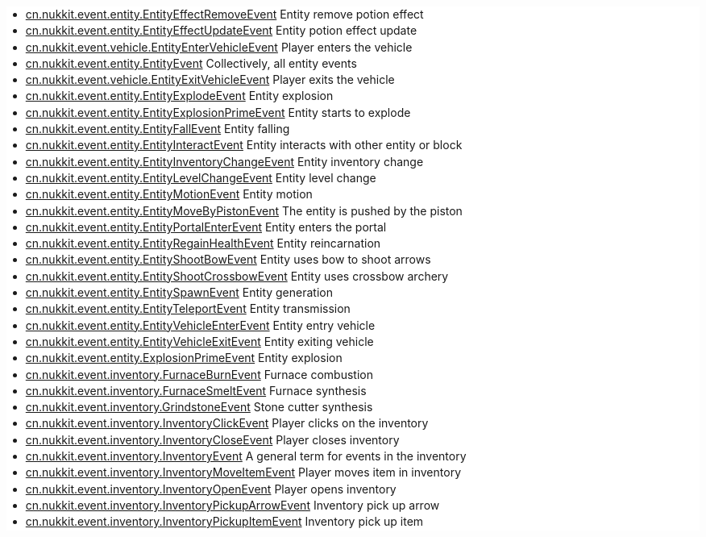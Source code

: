 - [cn.nukkit.event.entity.EntityEffectRemoveEvent](https://javadoc.io/doc/cn.powernukkitx/powernukkitx/latest/cn/nukkit/event/entity/EntityEffectRemoveEvent.html)  Entity remove potion effect
- [cn.nukkit.event.entity.EntityEffectUpdateEvent](https://javadoc.io/doc/cn.powernukkitx/powernukkitx/latest/cn/nukkit/event/entity/EntityEffectUpdateEvent.html)  Entity potion effect update
- [cn.nukkit.event.vehicle.EntityEnterVehicleEvent](https://javadoc.io/doc/cn.powernukkitx/powernukkitx/latest/cn/nukkit/event/player/EntityEnterVehicleEvent.html)  Player enters the vehicle
- [cn.nukkit.event.entity.EntityEvent](https://javadoc.io/doc/cn.powernukkitx/powernukkitx/latest/cn/nukkit/event/entity/EntityEvent.html)  Collectively, all entity events
- [cn.nukkit.event.vehicle.EntityExitVehicleEvent](https://javadoc.io/doc/cn.powernukkitx/powernukkitx/latest/cn/nukkit/event/player/EntityExitVehicleEvent.html)  Player exits the vehicle
- [cn.nukkit.event.entity.EntityExplodeEvent](https://javadoc.io/doc/cn.powernukkitx/powernukkitx/latest/cn/nukkit/event/entity/EntityExplodeEvent.html)  Entity explosion
- [cn.nukkit.event.entity.EntityExplosionPrimeEvent](https://javadoc.io/doc/cn.powernukkitx/powernukkitx/latest/cn/nukkit/event/entity/EntityExplosionPrimeEvent.html)  Entity starts to explode
- [cn.nukkit.event.entity.EntityFallEvent](https://javadoc.io/doc/cn.powernukkitx/powernukkitx/latest/cn/nukkit/event/entity/EntityFallEvent.html)  Entity falling
- [cn.nukkit.event.entity.EntityInteractEvent](https://javadoc.io/doc/cn.powernukkitx/powernukkitx/latest/cn/nukkit/event/entity/EntityInteractEvent.html)  Entity interacts with other entity or block
- [cn.nukkit.event.entity.EntityInventoryChangeEvent](https://javadoc.io/doc/cn.powernukkitx/powernukkitx/latest/cn/nukkit/event/entity/EntityInventoryChangeEvent.html)  Entity inventory change
- [cn.nukkit.event.entity.EntityLevelChangeEvent](https://javadoc.io/doc/cn.powernukkitx/powernukkitx/latest/cn/nukkit/event/entity/EntityLevelChangeEvent.html)  Entity level change
- [cn.nukkit.event.entity.EntityMotionEvent](https://javadoc.io/doc/cn.powernukkitx/powernukkitx/latest/cn/nukkit/event/entity/EntityMotionEvent.html)  Entity motion
- [cn.nukkit.event.entity.EntityMoveByPistonEvent](https://javadoc.io/doc/cn.powernukkitx/powernukkitx/latest/cn/nukkit/event/entity/EntityMoveByPistonEvent.html)  The entity is pushed by the piston
- [cn.nukkit.event.entity.EntityPortalEnterEvent](https://javadoc.io/doc/cn.powernukkitx/powernukkitx/latest/cn/nukkit/event/entity/EntityPortalEnterEvent.html)  Entity enters the portal
- [cn.nukkit.event.entity.EntityRegainHealthEvent](https://javadoc.io/doc/cn.powernukkitx/powernukkitx/latest/cn/nukkit/event/entity/EntityRegainHealthEvent.html)  Entity reincarnation
- [cn.nukkit.event.entity.EntityShootBowEvent](https://javadoc.io/doc/cn.powernukkitx/powernukkitx/latest/cn/nukkit/event/entity/EntityShootBowEvent.html)  Entity uses bow to shoot arrows
- [cn.nukkit.event.entity.EntityShootCrossbowEvent](https://javadoc.io/doc/cn.powernukkitx/powernukkitx/latest/cn/nukkit/event/entity/EntityShootCrossbowEvent.html)  Entity uses crossbow archery
- [cn.nukkit.event.entity.EntitySpawnEvent](https://javadoc.io/doc/cn.powernukkitx/powernukkitx/latest/cn/nukkit/event/entity/EntitySpawnEvent.html)  Entity generation
- [cn.nukkit.event.entity.EntityTeleportEvent](https://javadoc.io/doc/cn.powernukkitx/powernukkitx/latest/cn/nukkit/event/entity/EntityTeleportEvent.html)  Entity transmission
- [cn.nukkit.event.entity.EntityVehicleEnterEvent](https://javadoc.io/doc/cn.powernukkitx/powernukkitx/latest/cn/nukkit/event/entity/EntityVehicleEnterEvent.html)  Entity entry vehicle
- [cn.nukkit.event.entity.EntityVehicleExitEvent](https://javadoc.io/doc/cn.powernukkitx/powernukkitx/latest/cn/nukkit/event/entity/EntityVehicleExitEvent.html)  Entity exiting vehicle
- [cn.nukkit.event.entity.ExplosionPrimeEvent](https://javadoc.io/doc/cn.powernukkitx/powernukkitx/latest/cn/nukkit/event/entity/ExplosionPrimeEvent.html)  Entity explosion
- [cn.nukkit.event.inventory.FurnaceBurnEvent](https://javadoc.io/doc/cn.powernukkitx/powernukkitx/latest/cn/nukkit/event/inventory/FurnaceBurnEvent.html)  Furnace combustion
- [cn.nukkit.event.inventory.FurnaceSmeltEvent](https://javadoc.io/doc/cn.powernukkitx/powernukkitx/latest/cn/nukkit/event/inventory/FurnaceSmeltEvent.html)  Furnace synthesis
- [cn.nukkit.event.inventory.GrindstoneEvent](https://javadoc.io/doc/cn.powernukkitx/powernukkitx/latest/cn/nukkit/event/inventory/GrindstoneEvent.html)  Stone cutter synthesis
- [cn.nukkit.event.inventory.InventoryClickEvent](https://javadoc.io/doc/cn.powernukkitx/powernukkitx/latest/cn/nukkit/event/inventory/InventoryClickEvent.html)  Player clicks on the inventory
- [cn.nukkit.event.inventory.InventoryCloseEvent](https://javadoc.io/doc/cn.powernukkitx/powernukkitx/latest/cn/nukkit/event/inventory/InventoryCloseEvent.html)  Player closes inventory
- [cn.nukkit.event.inventory.InventoryEvent](https://javadoc.io/doc/cn.powernukkitx/powernukkitx/latest/cn/nukkit/event/inventory/InventoryEvent.html)  A general term for events in the inventory
- [cn.nukkit.event.inventory.InventoryMoveItemEvent](https://javadoc.io/doc/cn.powernukkitx/powernukkitx/latest/cn/nukkit/event/inventory/InventoryMoveItemEvent.html)  Player moves item in inventory
- [cn.nukkit.event.inventory.InventoryOpenEvent](https://javadoc.io/doc/cn.powernukkitx/powernukkitx/latest/cn/nukkit/event/inventory/InventoryOpenEvent.html)  Player opens inventory
- [cn.nukkit.event.inventory.InventoryPickupArrowEvent](https://javadoc.io/doc/cn.powernukkitx/powernukkitx/latest/cn/nukkit/event/inventory/InventoryPickupArrowEvent.html)  Inventory pick up arrow
- [cn.nukkit.event.inventory.InventoryPickupItemEvent](https://javadoc.io/doc/cn.powernukkitx/powernukkitx/latest/cn/nukkit/event/inventory/InventoryPickupItemEvent.html)  Inventory pick up item